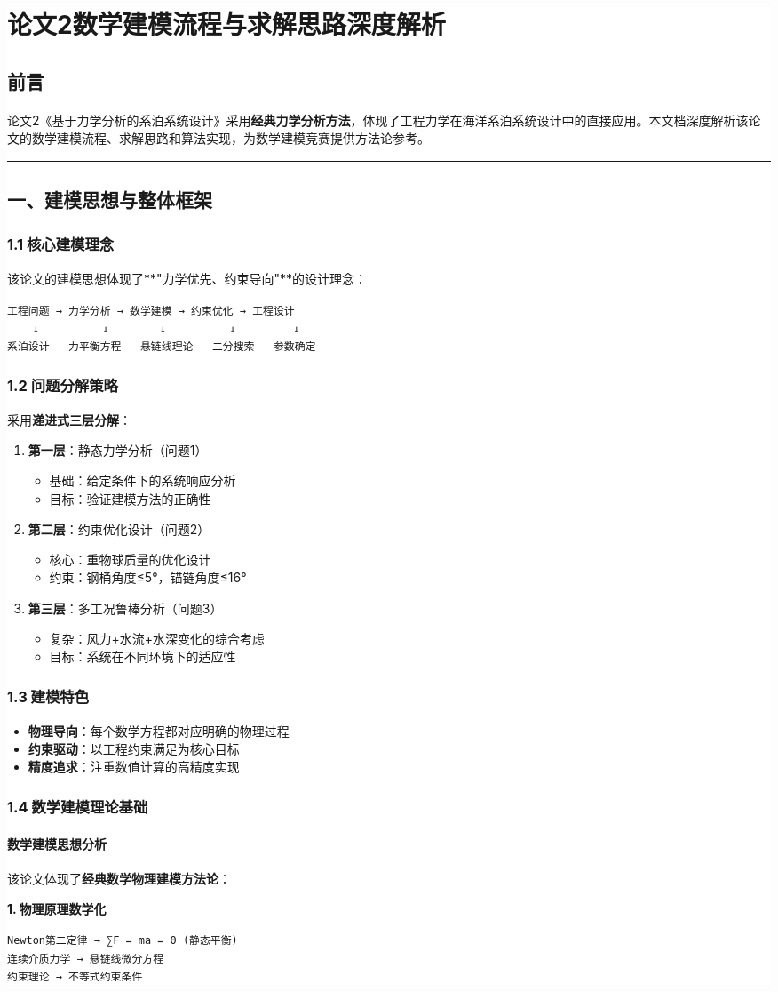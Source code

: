 # 论文2数学建模流程与求解思路深度解析

## 前言

论文2《基于力学分析的系泊系统设计》采用**经典力学分析方法**，体现了工程力学在海洋系泊系统设计中的直接应用。本文档深度解析该论文的数学建模流程、求解思路和算法实现，为数学建模竞赛提供方法论参考。

---

## 一、建模思想与整体框架

### 1.1 核心建模理念

该论文的建模思想体现了**"力学优先、约束导向"**的设计理念：

```
工程问题 → 力学分析 → 数学建模 → 约束优化 → 工程设计
    ↓          ↓        ↓          ↓         ↓
系泊设计   力平衡方程   悬链线理论   二分搜索   参数确定
```

### 1.2 问题分解策略

采用**递进式三层分解**：

1. **第一层**：静态力学分析（问题1）
   - 基础：给定条件下的系统响应分析
   - 目标：验证建模方法的正确性

2. **第二层**：约束优化设计（问题2） 
   - 核心：重物球质量的优化设计
   - 约束：钢桶角度≤5°，锚链角度≤16°

3. **第三层**：多工况鲁棒分析（问题3）
   - 复杂：风力+水流+水深变化的综合考虑
   - 目标：系统在不同环境下的适应性

### 1.3 建模特色

- **物理导向**：每个数学方程都对应明确的物理过程
- **约束驱动**：以工程约束满足为核心目标
- **精度追求**：注重数值计算的高精度实现

### 1.4 数学建模理论基础

#### 数学建模思想分析

该论文体现了**经典数学物理建模方法论**：

**1. 物理原理数学化**
```
Newton第二定律 → ∑F = ma = 0 (静态平衡)
连续介质力学 → 悬链线微分方程
约束理论 → 不等式约束条件
```
